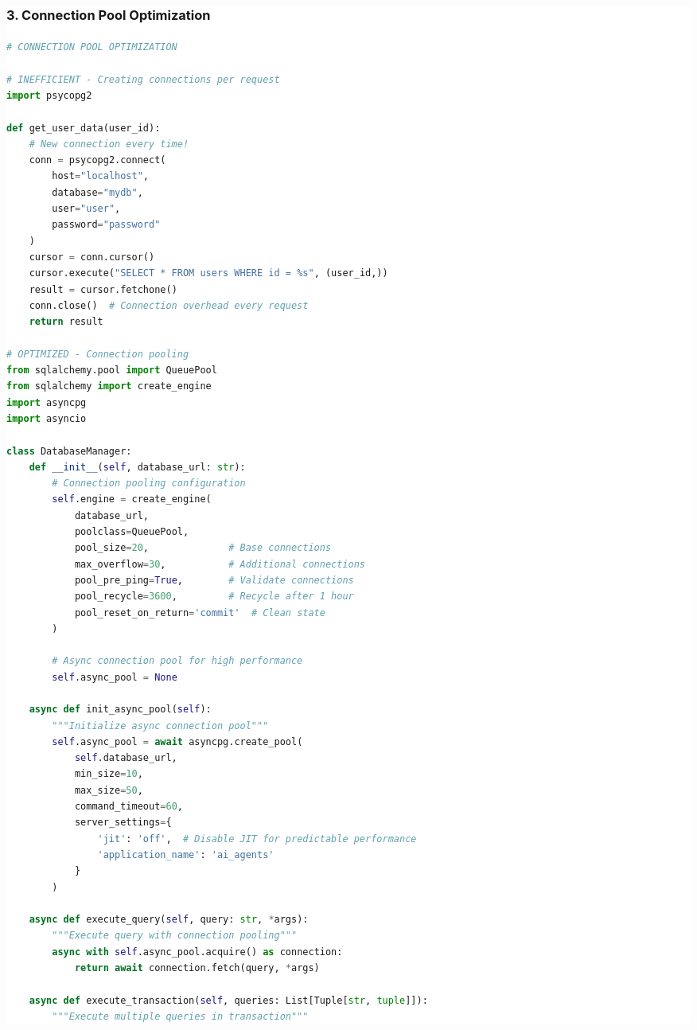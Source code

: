 ### 3. Connection Pool Optimization
```python
# CONNECTION POOL OPTIMIZATION

# INEFFICIENT - Creating connections per request
import psycopg2

def get_user_data(user_id):
    # New connection every time!
    conn = psycopg2.connect(
        host="localhost",
        database="mydb", 
        user="user",
        password="password"
    )
    cursor = conn.cursor()
    cursor.execute("SELECT * FROM users WHERE id = %s", (user_id,))
    result = cursor.fetchone()
    conn.close()  # Connection overhead every request
    return result

# OPTIMIZED - Connection pooling
from sqlalchemy.pool import QueuePool
from sqlalchemy import create_engine
import asyncpg
import asyncio

class DatabaseManager:
    def __init__(self, database_url: str):
        # Connection pooling configuration
        self.engine = create_engine(
            database_url,
            poolclass=QueuePool,
            pool_size=20,              # Base connections
            max_overflow=30,           # Additional connections  
            pool_pre_ping=True,        # Validate connections
            pool_recycle=3600,         # Recycle after 1 hour
            pool_reset_on_return='commit'  # Clean state
        )
        
        # Async connection pool for high performance
        self.async_pool = None
    
    async def init_async_pool(self):
        """Initialize async connection pool"""
        self.async_pool = await asyncpg.create_pool(
            self.database_url,
            min_size=10,
            max_size=50,
            command_timeout=60,
            server_settings={
                'jit': 'off',  # Disable JIT for predictable performance
                'application_name': 'ai_agents'
            }
        )
    
    async def execute_query(self, query: str, *args):
        """Execute query with connection pooling"""
        async with self.async_pool.acquire() as connection:
            return await connection.fetch(query, *args)
    
    async def execute_transaction(self, queries: List[Tuple[str, tuple]]):
        """Execute multiple queries in transaction"""
```